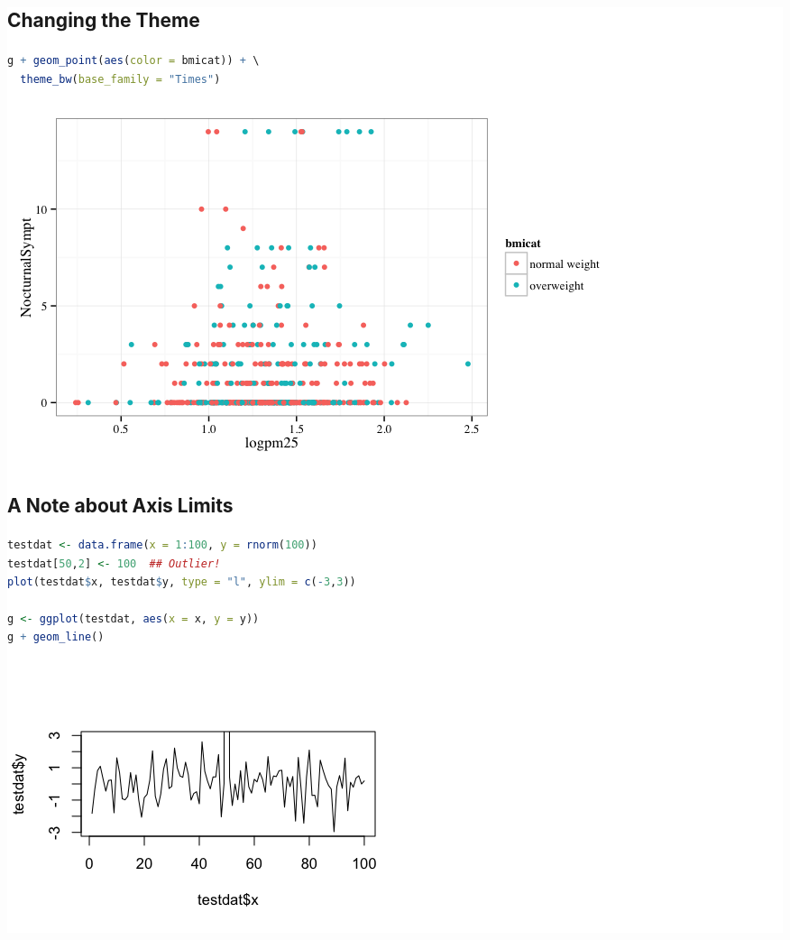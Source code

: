 

## Changing the Theme

```r
g + geom_point(aes(color = bmicat)) + \
  theme_bw(base_family = "Times")
```

<div class="rimage center"><img src="fig/unnamed-chunk-11.png" title="plot of chunk unnamed-chunk-11" alt="plot of chunk unnamed-chunk-11" class="plot" /></div>



## A Note about Axis Limits

```r
testdat <- data.frame(x = 1:100, y = rnorm(100))
testdat[50,2] <- 100  ## Outlier!
plot(testdat$x, testdat$y, type = "l", ylim = c(-3,3))

g <- ggplot(testdat, aes(x = x, y = y))
g + geom_line()
```

<div class="rimage center"><img src="fig/unnamed-chunk-121.png" title="plot of chunk unnamed-chunk-12" alt="plot of chunk unnamed-chunk-12" class="plot" />
